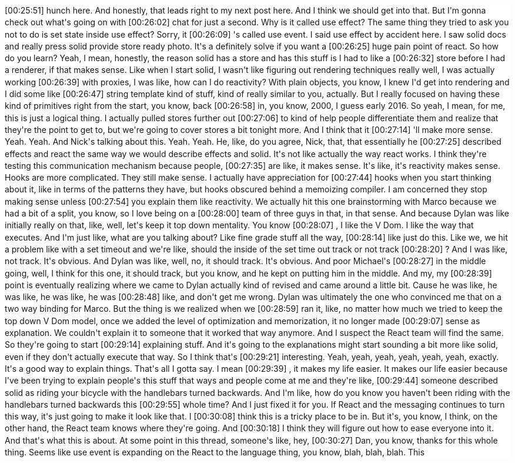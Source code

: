 [00:25:51]  hunch here. And honestly, that leads right to my next post here. And I think we should get into that. But I'm gonna check out what's going on with
[00:26:02]  chat for just a second. Why is it called use effect? The same thing they tried to ask you not to do is set state inside use effect? Sorry, it
[00:26:09] 's called use event. I said use effect by accident here. I saw solid docs and really press solid provide store ready photo. It's a definitely solve if you want a
[00:26:25]  huge pain point of react. So how do you learn? Yeah, I mean, honestly, the reason solid has a store and has this stuff is I had to like a
[00:26:32]  store before I had a renderer, if that makes sense. Like when I start solid, I wasn't like figuring out rendering techniques really well, I was actually working
[00:26:39]  with proxies, I was like, how can I do reactivity? With plain objects, you know, I knew I'd get into rendering and I did some like
[00:26:47]  string template kind of stuff, kind of really similar to you, actually. But I really focused on having these kind of primitives right from the start, you know, back
[00:26:58]  in, you know, 2000, I guess early 2016. So yeah, I mean, for me, this is just a logical thing. I actually pulled stores further out
[00:27:06]  to kind of help people differentiate them and realize that they're the point to get to, but we're going to cover stores a bit tonight more. And I think that it
[00:27:14] 'll make more sense. Yeah. Yeah. And Nick's talking about this. Yeah. Yeah. He, like, do you agree, Nick, that, that essentially he
[00:27:25]  described effects and react the same way we would describe effects and solid. It's not like actually the way react works. I think they're testing this communication mechanism because people,
[00:27:35]  are like, it makes sense. It's like, it's reactivity makes sense. Hooks are more complicated. They still make sense. I actually have appreciation for
[00:27:44]  hooks when you start thinking about it, like in terms of the patterns they have, but hooks obscured behind a memoizing compiler. I am concerned they stop making sense unless
[00:27:54]  you explain them like reactivity. We actually hit this one brainstorming with Marco because we had a bit of a split, you know, so I love being on a
[00:28:00]  team of three guys in that, in that sense. And because Dylan was like initially really on that, like, well, let's keep it top down mentality. You know
[00:28:07] , I like the V Dom. I like the way that executes. And I'm just like, what are you talking about? Like fine grade stuff all the way,
[00:28:14]  like just do this. Like we, we hit a problem like with a set timeout and we're like, should the inside of the set time out track or not track
[00:28:20] ? And I was like, not track. It's obvious. And Dylan was like, well, no, it should track. It's obvious. And poor Michael's
[00:28:27]  in the middle going, well, I think for this one, it should track, but you know, and he kept on putting him in the middle. And my, my
[00:28:39]  point is eventually realizing where we came to Dylan actually kind of revised and came around a little bit. Cause he was like, he was like, he was like, he was
[00:28:48]  like, and don't get me wrong. Dylan was ultimately the one who convinced me that on a two way binding for Marco. But the thing is we realized when we
[00:28:59]  ran it, like, no matter how much we tried to keep the top down V Dom model, once we added the level of optimization and memorization, it no longer made
[00:29:07]  sense as explanation. We couldn't explain it to someone that it worked that way anymore. And I suspect the React team will find the same. So they're going to start
[00:29:14]  explaining stuff. And it's going to the explanations might start sounding a bit more like solid, even if they don't actually execute that way. So I think that's
[00:29:21]  interesting. Yeah, yeah, yeah, yeah, yeah, yeah, exactly. It's a good way to explain things. That's all I gotta say. I mean
[00:29:39] , it makes my life easier. It makes our life easier because I've been trying to explain people's this stuff that ways and people come at me and they're like,
[00:29:44]  someone described solid as riding your bicycle with the handlebars turned backwards. And I'm like, how do you know you haven't been riding with the handlebars turned backwards this
[00:29:55]  whole time? And I just fixed it for you. If React and the messaging continues to turn this way, it's just going to make it look like that. I
[00:30:08]  think this is a tricky place to be in. But it's, you know, I think, on the other hand, the React team knows where they're going. And
[00:30:18]  I think they will figure out how to ease everyone into it. And that's what this is about. At some point in this thread, someone's like, hey,
[00:30:27]  Dan, you know, thanks for this whole thing. Seems like use event is expanding on the React to the language thing, you know, blah, blah, blah. This
